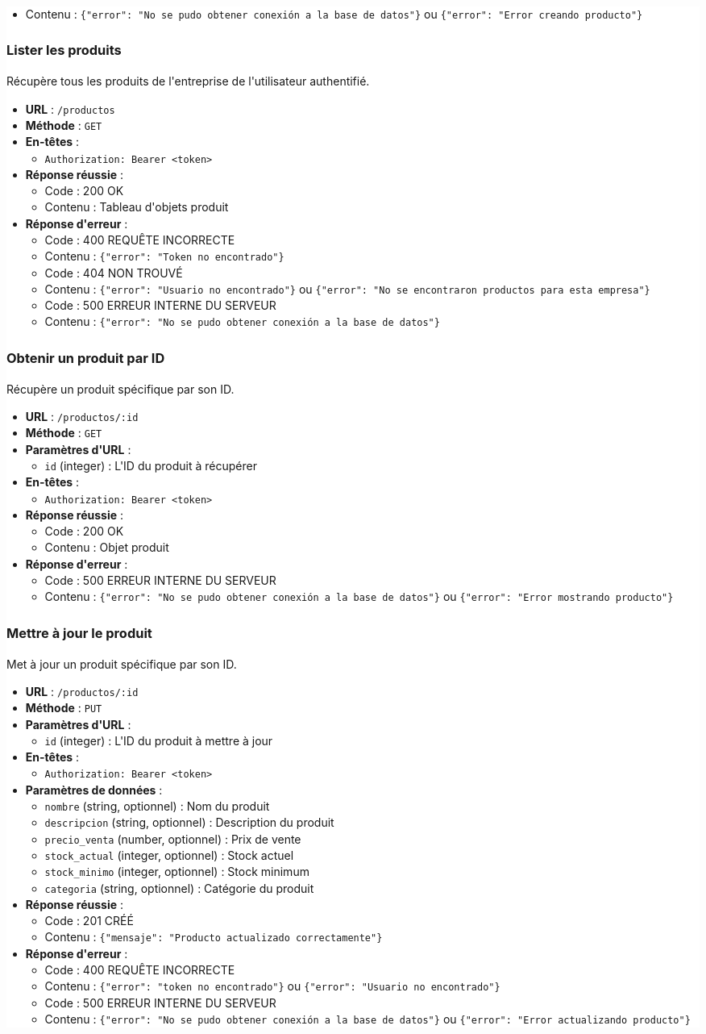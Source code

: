   - Contenu : `{"error": "No se pudo obtener conexión a la base de datos"}` ou `{"error": "Error creando producto"}`

### Lister les produits
Récupère tous les produits de l'entreprise de l'utilisateur authentifié.

- **URL** : `/productos`
- **Méthode** : `GET`
- **En-têtes** : 
  - `Authorization: Bearer <token>`
- **Réponse réussie** :
  - Code : 200 OK
  - Contenu : Tableau d'objets produit
- **Réponse d'erreur** :
  - Code : 400 REQUÊTE INCORRECTE
  - Contenu : `{"error": "Token no encontrado"}`
  - Code : 404 NON TROUVÉ
  - Contenu : `{"error": "Usuario no encontrado"}` ou `{"error": "No se encontraron productos para esta empresa"}`
  - Code : 500 ERREUR INTERNE DU SERVEUR
  - Contenu : `{"error": "No se pudo obtener conexión a la base de datos"}`

### Obtenir un produit par ID
Récupère un produit spécifique par son ID.

- **URL** : `/productos/:id`
- **Méthode** : `GET`
- **Paramètres d'URL** : 
  - `id` (integer) : L'ID du produit à récupérer
- **En-têtes** : 
  - `Authorization: Bearer <token>`
- **Réponse réussie** :
  - Code : 200 OK
  - Contenu : Objet produit
- **Réponse d'erreur** :
  - Code : 500 ERREUR INTERNE DU SERVEUR
  - Contenu : `{"error": "No se pudo obtener conexión a la base de datos"}` ou `{"error": "Error mostrando producto"}`

### Mettre à jour le produit
Met à jour un produit spécifique par son ID.

- **URL** : `/productos/:id`
- **Méthode** : `PUT`
- **Paramètres d'URL** : 
  - `id` (integer) : L'ID du produit à mettre à jour
- **En-têtes** : 
  - `Authorization: Bearer <token>`
- **Paramètres de données** : 
  - `nombre` (string, optionnel) : Nom du produit
  - `descripcion` (string, optionnel) : Description du produit
  - `precio_venta` (number, optionnel) : Prix de vente
  - `stock_actual` (integer, optionnel) : Stock actuel
  - `stock_minimo` (integer, optionnel) : Stock minimum
  - `categoria` (string, optionnel) : Catégorie du produit
- **Réponse réussie** :
  - Code : 201 CRÉÉ
  - Contenu : `{"mensaje": "Producto actualizado correctamente"}`
- **Réponse d'erreur** :
  - Code : 400 REQUÊTE INCORRECTE
  - Contenu : `{"error": "token no encontrado"}` ou `{"error": "Usuario no encontrado"}`
  - Code : 500 ERREUR INTERNE DU SERVEUR
  - Contenu : `{"error": "No se pudo obtener conexión a la base de datos"}` ou `{"error": "Error actualizando producto"}`
